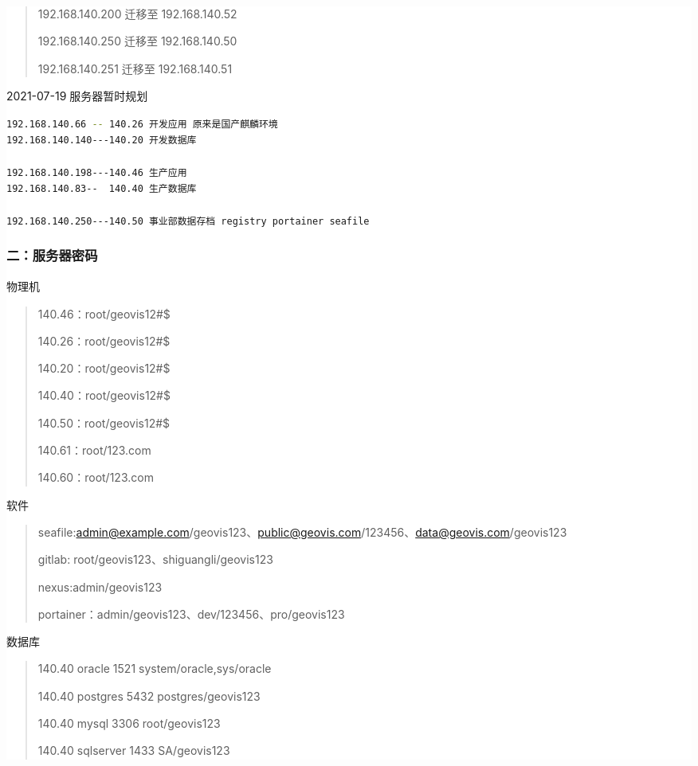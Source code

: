 > 192.168.140.200 迁移至 192.168.140.52
>
> 192.168.140.250 迁移至 192.168.140.50
>
> 192.168.140.251 迁移至 192.168.140.51

2021-07-19 服务器暂时规划

```bash
192.168.140.66 -- 140.26 开发应用 原来是国产麒麟环境 
192.168.140.140---140.20 开发数据库 

192.168.140.198---140.46 生产应用
192.168.140.83--  140.40 生产数据库 

192.168.140.250---140.50 事业部数据存档 registry portainer seafile
```

### 二：服务器密码

物理机

> 140.46：root/geovis12#$
>
> 140.26：root/geovis12#$
>
> 140.20：root/geovis12#$
>
> 140.40：root/geovis12#$
>
> 140.50：root/geovis12#$
>
> 140.61：root/123.com
>
> 140.60：root/123.com

软件

> seafile:admin@example.com/geovis123、public@geovis.com/123456、data@geovis.com/geovis123
>
> gitlab: root/geovis123、shiguangli/geovis123
>
> nexus:admin/geovis123
>
> portainer：admin/geovis123、dev/123456、pro/geovis123
>

数据库

> 140.40 oracle 1521  system/oracle,sys/oracle
>
> 140.40 postgres 5432  postgres/geovis123
>
> 140.40 mysql 3306  root/geovis123
>
> 140.40 sqlserver 1433  SA/geovis123
